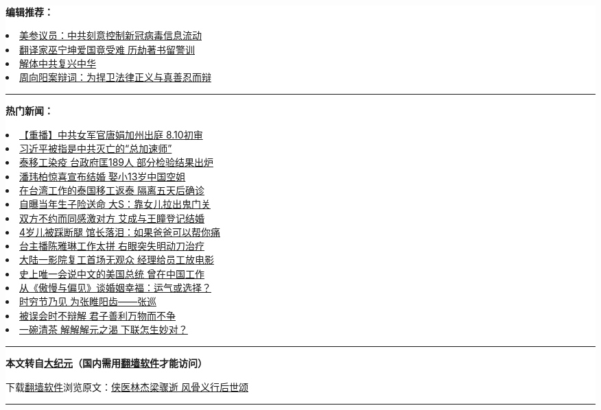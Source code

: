 
<strong>编辑推荐：</strong>
<li><a href="/gb/20/2/22/n11887949.md#1">美参议员：中共刻意控制新冠病毒信息流动</a></li>
<li><a href="/gb/19/8/26/n11478084.md#1" target="_blank">翻译家巫宁坤爱国竟受难 历劫著书留警训</a></li><li><a href="/gb/18/3/21/n10237682.md?dfh#1" target="_blank">解体中共复兴中华</a></li><li><a href="/gb/16/9/14/n8301021.md#1" target="_blank">周向阳案辩词：为捍卫法律正义与真善忍而辩</a></li>
<hr>

<strong>热门新闻：</strong>
<li><a href="/gb/20/7/26/n12285444.md#1">【重播】中共女军官唐娟加州出庭 8.10初审</a></li>
<li><a href="/gb/20/7/26/n12284930.md#1">习近平被指是中共灭亡的“总加速师”</a></li>
<li><a href="/gb/20/7/28/n12288825.md#1">泰移工染疫 台政府匡189人 部分检验结果出炉</a></li>
<li><a href="/gb/20/7/27/n12286850.md#1">潘玮柏惊喜宣布结婚 娶小13岁中国空姐</a></li>
<li><a href="/gb/20/7/27/n12286173.md#1">在台湾工作的泰国移工返泰 隔离五天后确诊</a></li>
<li><a href="/gb/20/7/27/n12287645.md#1">自曝当年生子险送命 大S：靠女儿拉出鬼门关</a></li>
<li><a href="/gb/20/7/28/n12289207.md#1">双方不约而同感激对方 艾成与王瞳登记结婚</a></li>
<li><a href="/gb/20/7/27/n12286272.md#1">4岁儿被踩断腿 馆长落泪：如果爸爸可以帮你痛</a></li>
<li><a href="/gb/20/7/27/n12286477.md#1">台主播陈雅琳工作太拼 右眼突失明动刀治疗</a></li>
<li><a href="/gb/20/7/26/n12285302.md#1">大陆一影院复工首场无观众 经理给员工放电影</a></li>
<li><a href="/gb/20/7/26/n12284394.md#1">史上唯一会说中文的美国总统 曾在中国工作</a></li>
<li><a href="/gb/20/7/16/n12259877.md#1">从《傲慢与偏见》谈婚姻幸福：运气或选择？</a></li>
<li><a href="/gb/9/12/8/n2747593.md#1">时穷节乃见  为张睢阳齿——张巡</a></li>
<li><a href="/gb/20/7/26/n12285091.md#1">被误会时不辩解 君子善利万物而不争</a></li>
<li><a href="/gb/15/12/5/n4589242.md#1">一碗清茶 解解解元之渴  下联怎生妙对？</a></li>
<hr>

<strong>本文转自<a href="https://www.epochtimes.com">大纪元</a>（国内需用<a href="https://github.com/bannedbook/fanqiang/wiki">翻墙软件</a>才能访问）</strong><p>下载<a href="https://github.com/bannedbook/fanqiang/wiki">翻墙软件</a>浏览原文：<a href="https://www.epochtimes.com/gb/13/8/20/n3945452.htm">侠医林杰梁骤逝 风骨义行后世颂</a></p><hr>
